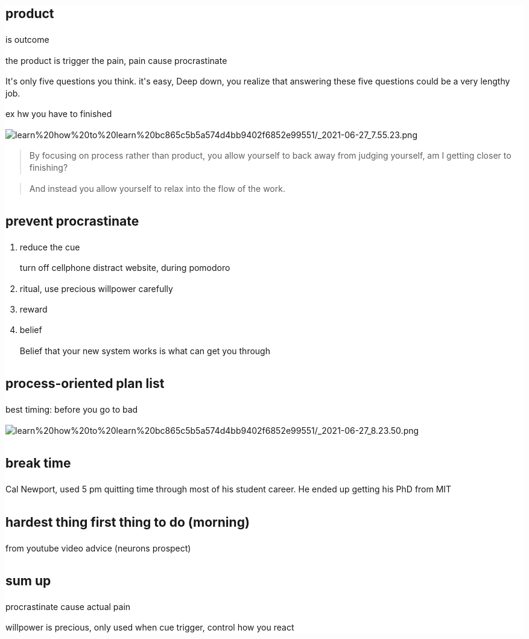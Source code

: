## product

is outcome

the product is trigger the pain, pain cause procrastinate

It's only five questions you think. it's easy, Deep down, you realize that answering these five questions could be a very lengthy job.

ex hw you have to finished

![learn%20how%20to%20learn%20bc865c5b5a574d4bb9402f6852e99551/_2021-06-27_7.55.23.png](learn%20how%20to%20learn%20bc865c5b5a574d4bb9402f6852e99551/_2021-06-27_7.55.23.png)

> By focusing on process rather than product, you allow yourself to back away from judging yourself, am I getting closer to finishing?
> 

> And instead you allow yourself to relax into the flow of the work.
> 

## prevent procrastinate

1. reduce the cue
    
    turn off cellphone distract website, during pomodoro
    
2. ritual, use precious willpower carefully
3. reward
4. belief
    
    Belief that your new system works is what can get you through
    

## process-oriented plan list

best timing: before you go to bad

![learn%20how%20to%20learn%20bc865c5b5a574d4bb9402f6852e99551/_2021-06-27_8.23.50.png](learn%20how%20to%20learn%20bc865c5b5a574d4bb9402f6852e99551/_2021-06-27_8.23.50.png)

## break time

Cal Newport, used 5 pm quitting time through most of his student career. He ended up getting his PhD from MIT

## hardest thing first thing to do (morning)

from youtube video advice (neurons prospect)

## sum up

procrastinate cause actual pain

willpower is precious, only used when cue trigger, control how you react
